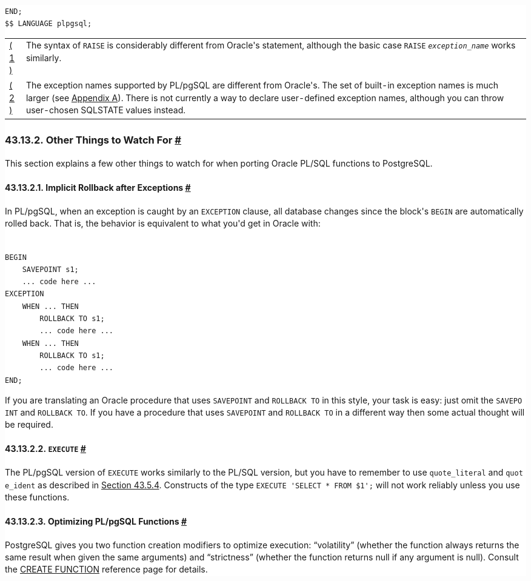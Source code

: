```
END;
$$ LANGUAGE plpgsql;
```

|                                      |                                                                                                                                                                                                                                                                                                                                              |
| :----------------------------------- | :------------------------------------------------------------------------------------------------------------------------------------------------------------------------------------------------------------------------------------------------------------------------------------------------------------------------------------------- |
| [(1)](#co.plpgsql-porting-raise)     | The syntax of `RAISE` is considerably different from Oracle's statement, although the basic case `RAISE` *`exception_name`* works similarly.                                                                                                                                                                                                 |
| [(2)](#co.plpgsql-porting-exception) | The exception names supported by PL/pgSQL are different from Oracle's. The set of built-in exception names is much larger (see [Appendix A](errcodes-appendix.html "Appendix A. PostgreSQL Error Codes")). There is not currently a way to declare user-defined exception names, although you can throw user-chosen SQLSTATE values instead. |

### 43.13.2. Other Things to Watch For [#](#PLPGSQL-PORTING-OTHER)

This section explains a few other things to watch for when porting Oracle PL/SQL functions to PostgreSQL.

#### 43.13.2.1. Implicit Rollback after Exceptions [#](#PLPGSQL-PORTING-EXCEPTIONS)

In PL/pgSQL, when an exception is caught by an `EXCEPTION` clause, all database changes since the block's `BEGIN` are automatically rolled back. That is, the behavior is equivalent to what you'd get in Oracle with:

```

BEGIN
    SAVEPOINT s1;
    ... code here ...
EXCEPTION
    WHEN ... THEN
        ROLLBACK TO s1;
        ... code here ...
    WHEN ... THEN
        ROLLBACK TO s1;
        ... code here ...
END;
```

If you are translating an Oracle procedure that uses `SAVEPOINT` and `ROLLBACK TO` in this style, your task is easy: just omit the `SAVEPOINT` and `ROLLBACK TO`. If you have a procedure that uses `SAVEPOINT` and `ROLLBACK TO` in a different way then some actual thought will be required.

#### 43.13.2.2. `EXECUTE` [#](#PLPGSQL-PORTING-OTHER-EXECUTE)

The PL/pgSQL version of `EXECUTE` works similarly to the PL/SQL version, but you have to remember to use `quote_literal` and `quote_ident` as described in [Section 43.5.4](plpgsql-statements.html#PLPGSQL-STATEMENTS-EXECUTING-DYN "43.5.4. Executing Dynamic Commands"). Constructs of the type `EXECUTE 'SELECT * FROM $1';` will not work reliably unless you use these functions.

#### 43.13.2.3. Optimizing PL/pgSQL Functions [#](#PLPGSQL-PORTING-OPTIMIZATION)

PostgreSQL gives you two function creation modifiers to optimize execution: “volatility” (whether the function always returns the same result when given the same arguments) and “strictness” (whether the function returns null if any argument is null). Consult the [CREATE FUNCTION](sql-createfunction.html "CREATE FUNCTION") reference page for details.
